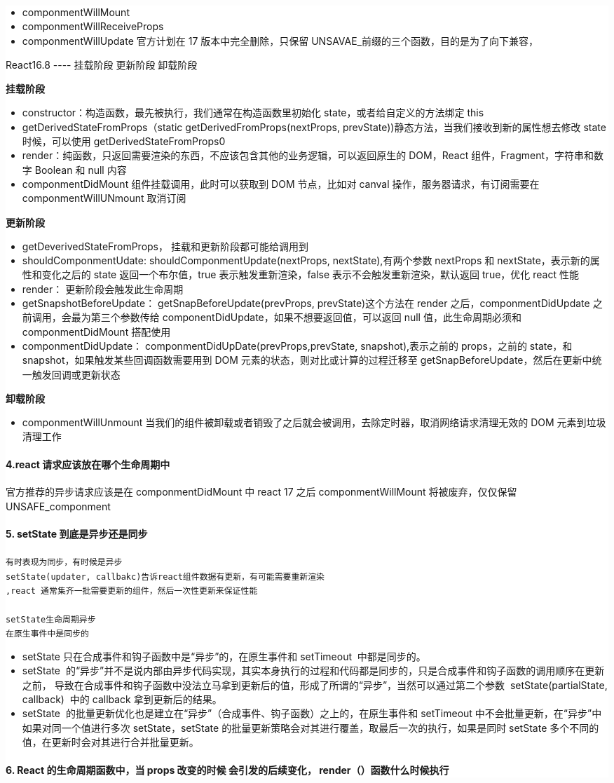 - componmentWillMount
- componmentWillReceiveProps
- componmentWillUpdate
  官方计划在 17 版本中完全删除，只保留 UNSAVAE\_前缀的三个函数，目的是为了向下兼容，

React16.8 ---- 挂载阶段 更新阶段 卸载阶段

**挂载阶段**

- constructor：构造函数，最先被执行，我们通常在构造函数里初始化 state，或者给自定义的方法绑定 this
- getDerivedStateFromProps（static getDerivedFromProps(nextProps, prevState))静态方法，当我们接收到新的属性想去修改 state 时候，可以使用 getDerivedStateFromProps0
- render：纯函数，只返回需要渲染的东西，不应该包含其他的业务逻辑，可以返回原生的 DOM，React 组件，Fragment，字符串和数字 Boolean 和 null 内容
- componmentDidMount 组件挂载调用，此时可以获取到 DOM 节点，比如对 canval 操作，服务器请求，有订阅需要在 componmentWillUNmount 取消订阅

**更新阶段**

- getDeverivedStateFromProps， 挂载和更新阶段都可能给调用到
- shouldComponmentUdate: shouldComponmentUpdate(nextProps, nextState),有两个参数 nextProps 和 nextState，表示新的属性和变化之后的 state
  返回一个布尔值，true 表示触发重新渲染，false 表示不会触发重新渲染，默认返回 true，优化 react 性能
- render： 更新阶段会触发此生命周期
- getSnapshotBeforeUpdate： getSnapBeforeUpdate(prevProps, prevState)这个方法在 render 之后，componmentDidUpdate 之前调用，会最为第三个参数传给 componentDidUpdate，如果不想要返回值，可以返回 null 值，此生命周期必须和 componmentDidMount 搭配使用
- componmentDidUpdate： componmentDidUpDate(prevProps,prevState, snapshot),表示之前的 props，之前的 state，和 snapshot，如果触发某些回调函数需要用到 DOM 元素的状态，则对比或计算的过程迁移至 getSnapBeforeUpdate，然后在更新中统一触发回调或更新状态

**卸载阶段**

- componmentWillUnmount 当我们的组件被卸载或者销毁了之后就会被调用，去除定时器，取消网络请求清理无效的 DOM 元素到垃圾清理工作

#### 4.react 请求应该放在哪个生命周期中

官方推荐的异步请求应该是在 componmentDidMount 中
react 17 之后 componmentWillMount 将被废弃，仅仅保留 UNSAFE_componment

#### 5. setState 到底是异步还是同步

```
有时表现为同步，有时候是异步
setState(updater, callbakc)告诉react组件数据有更新，有可能需要重新渲染
,react 通常集齐一批需要更新的组件，然后一次性更新来保证性能

setState生命周期异步
在原生事件中是同步的

```

- setState 只在合成事件和钩子函数中是“异步”的，在原生事件和 setTimeout  中都是同步的。
- setState  的“异步”并不是说内部由异步代码实现，其实本身执行的过程和代码都是同步的，只是合成事件和钩子函数的调用顺序在更新之前，
  导致在合成事件和钩子函数中没法立马拿到更新后的值，形成了所谓的“异步”，当然可以通过第二个参数  setState(partialState, callback)  中的 callback 拿到更新后的结果。
- setState  的批量更新优化也是建立在“异步”（合成事件、钩子函数）之上的，在原生事件和 setTimeout 中不会批量更新，在“异步”中如果对同一个值进行多次 setState，setState 的批量更新策略会对其进行覆盖，取最后一次的执行，如果是同时 setState 多个不同的值，在更新时会对其进行合并批量更新。

#### 6. React 的生命周期函数中，当 props 改变的时候 会引发的后续变化， render（）函数什么时候执行
